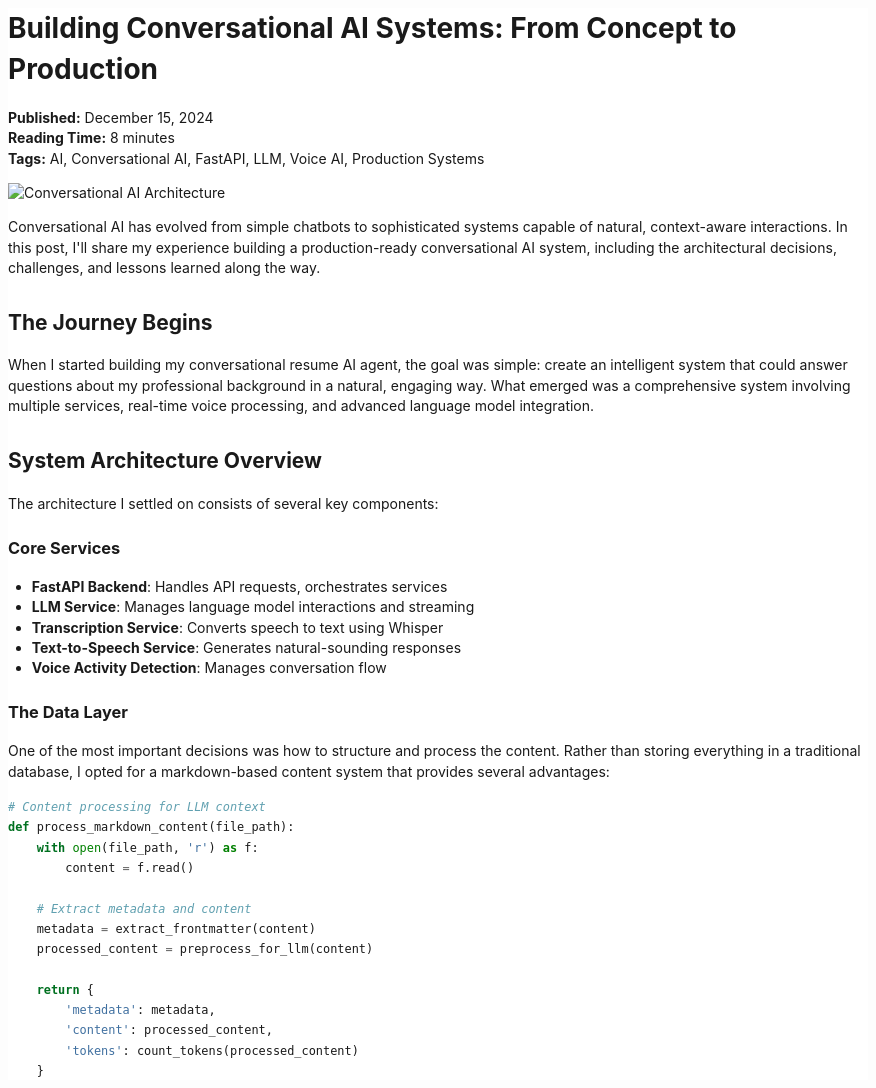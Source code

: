# Building Conversational AI Systems: From Concept to Production

**Published:** December 15, 2024  
**Reading Time:** 8 minutes  
**Tags:** AI, Conversational AI, FastAPI, LLM, Voice AI, Production Systems

![Conversational AI Architecture](./architecture-diagram.png)

Conversational AI has evolved from simple chatbots to sophisticated systems capable of natural, context-aware interactions. In this post, I'll share my experience building a production-ready conversational AI system, including the architectural decisions, challenges, and lessons learned along the way.

## The Journey Begins

When I started building my conversational resume AI agent, the goal was simple: create an intelligent system that could answer questions about my professional background in a natural, engaging way. What emerged was a comprehensive system involving multiple services, real-time voice processing, and advanced language model integration.

## System Architecture Overview

The architecture I settled on consists of several key components:

### Core Services
- **FastAPI Backend**: Handles API requests, orchestrates services
- **LLM Service**: Manages language model interactions and streaming
- **Transcription Service**: Converts speech to text using Whisper
- **Text-to-Speech Service**: Generates natural-sounding responses
- **Voice Activity Detection**: Manages conversation flow

### The Data Layer
One of the most important decisions was how to structure and process the content. Rather than storing everything in a traditional database, I opted for a markdown-based content system that provides several advantages:

```python
# Content processing for LLM context
def process_markdown_content(file_path):
    with open(file_path, 'r') as f:
        content = f.read()
    
    # Extract metadata and content
    metadata = extract_frontmatter(content)
    processed_content = preprocess_for_llm(content)
    
    return {
        'metadata': metadata,
        'content': processed_content,
        'tokens': count_tokens(processed_content)
    }
```
